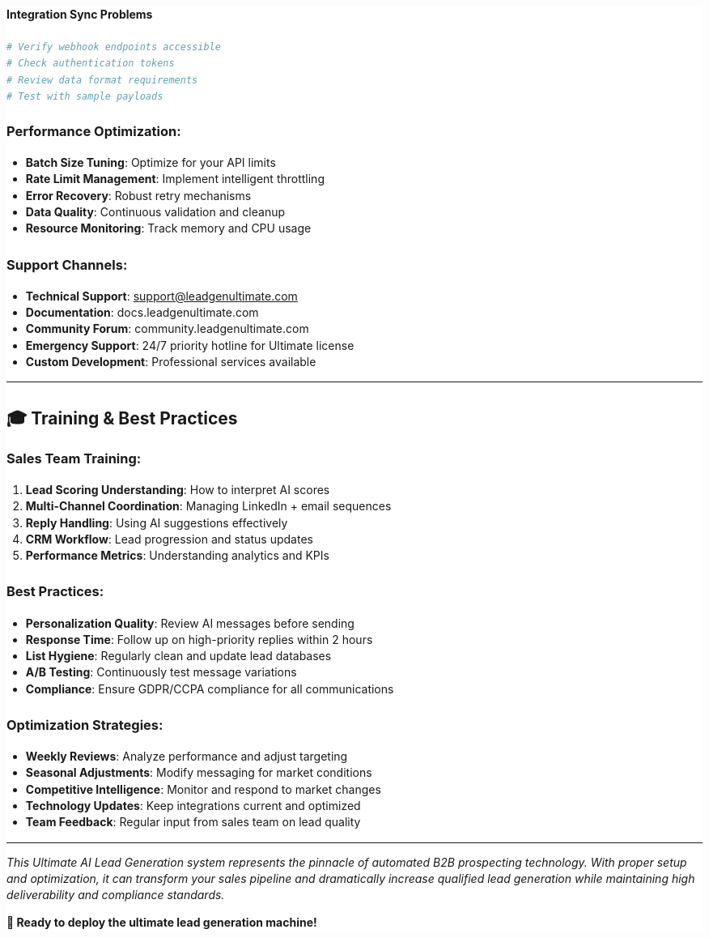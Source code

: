 #### **Integration Sync Problems**
```bash
# Verify webhook endpoints accessible
# Check authentication tokens
# Review data format requirements
# Test with sample payloads
```

### **Performance Optimization:**
- **Batch Size Tuning**: Optimize for your API limits
- **Rate Limit Management**: Implement intelligent throttling
- **Error Recovery**: Robust retry mechanisms
- **Data Quality**: Continuous validation and cleanup
- **Resource Monitoring**: Track memory and CPU usage

### **Support Channels:**
- **Technical Support**: support@leadgenultimate.com
- **Documentation**: docs.leadgenultimate.com
- **Community Forum**: community.leadgenultimate.com
- **Emergency Support**: 24/7 priority hotline for Ultimate license
- **Custom Development**: Professional services available

---

## 🎓 **Training & Best Practices**

### **Sales Team Training:**
1. **Lead Scoring Understanding**: How to interpret AI scores
2. **Multi-Channel Coordination**: Managing LinkedIn + email sequences
3. **Reply Handling**: Using AI suggestions effectively
4. **CRM Workflow**: Lead progression and status updates
5. **Performance Metrics**: Understanding analytics and KPIs

### **Best Practices:**
- **Personalization Quality**: Review AI messages before sending
- **Response Time**: Follow up on high-priority replies within 2 hours
- **List Hygiene**: Regularly clean and update lead databases
- **A/B Testing**: Continuously test message variations
- **Compliance**: Ensure GDPR/CCPA compliance for all communications

### **Optimization Strategies:**
- **Weekly Reviews**: Analyze performance and adjust targeting
- **Seasonal Adjustments**: Modify messaging for market conditions
- **Competitive Intelligence**: Monitor and respond to market changes
- **Technology Updates**: Keep integrations current and optimized
- **Team Feedback**: Regular input from sales team on lead quality

---

*This Ultimate AI Lead Generation system represents the pinnacle of automated B2B prospecting technology. With proper setup and optimization, it can transform your sales pipeline and dramatically increase qualified lead generation while maintaining high deliverability and compliance standards.*

**🚀 Ready to deploy the ultimate lead generation machine!**